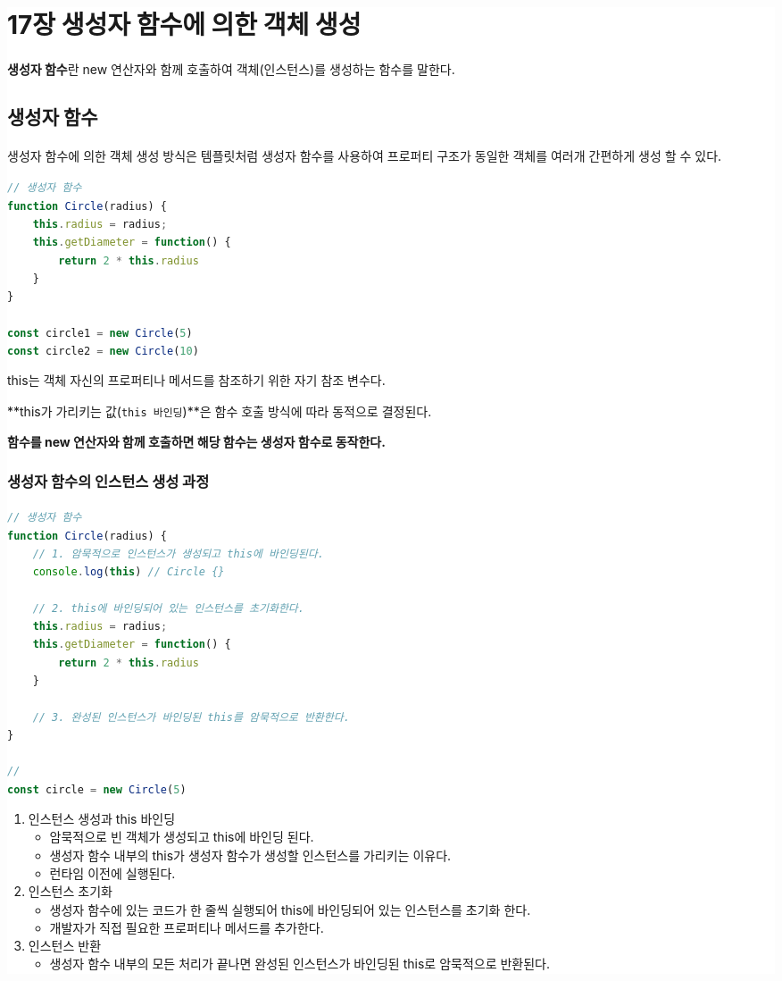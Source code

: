 # 17장 생성자 함수에 의한 객체 생성

**생성자 함수**란 new 연산자와 함께 호출하여 객체(인스턴스)를 생성하는 함수를 말한다.

## 생성자 함수

생성자 함수에 의한 객체 생성 방식은 템플릿처럼 생성자 함수를 사용하여 프로퍼티 구조가 동일한 객체를 여러개 간편하게 생성 할 수 있다.

```jsx
// 생성자 함수
function Circle(radius) {
	this.radius = radius;
	this.getDiameter = function() {
		return 2 * this.radius
	}
}

const circle1 = new Circle(5)
const circle2 = new Circle(10)
```

this는 객체 자신의 프로퍼티나 메서드를 참조하기 위한 자기 참조 변수다. 

**this가 가리키는 값(`this 바인딩`)**은 함수 호출 방식에 따라 동적으로 결정된다.

**함수를 new 연산자와 함께 호출하면 해당 함수는 생성자 함수로 동작한다.**

### 생성자 함수의 인스턴스 생성 과정

```jsx
// 생성자 함수
function Circle(radius) {
	// 1. 암묵적으로 인스턴스가 생성되고 this에 바인딩된다.
	console.log(this) // Circle {}

	// 2. this에 바인딩되어 있는 인스턴스를 초기화한다.
	this.radius = radius;
	this.getDiameter = function() {
		return 2 * this.radius
	}

	// 3. 완성된 인스턴스가 바인딩된 this를 암묵적으로 반환한다.
}

//
const circle = new Circle(5)
```

1. 인스턴스 생성과 this 바인딩
    - 암묵적으로 빈 객체가 생성되고 this에 바인딩 된다.
    - 생성자 함수 내부의 this가 생성자 함수가 생성할 인스턴스를 가리키는 이유다.
    - 런타임 이전에 실행된다.
2. 인스턴스 초기화
    - 생성자 함수에 있는 코드가 한 줄씩 실행되어 this에 바인딩되어 있는 인스턴스를 초기화 한다.
    - 개발자가 직접 필요한 프로퍼티나 메서드를 추가한다.
3. 인스턴스 반환
    - 생성자 함수 내부의 모든 처리가 끝나면 완성된 인스턴스가 바인딩된 this로 암묵적으로 반환된다.
